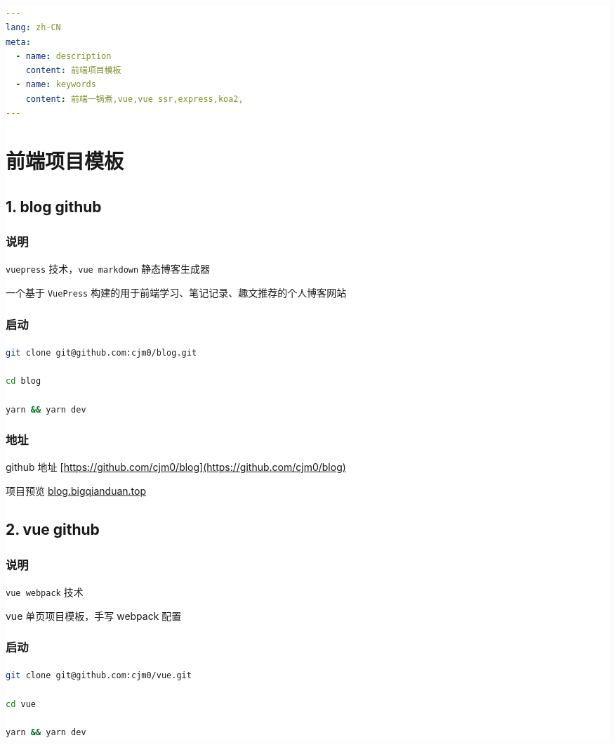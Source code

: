 ```yaml
---
lang: zh-CN
meta:
  - name: description
    content: 前端项目模板
  - name: keywords
    content: 前端一锅煮,vue,vue ssr,express,koa2,
---
```


# 前端项目模板


## 1. blog github

### 说明

`vuepress` 技术，`vue markdown` 静态博客生成器

一个基于 `VuePress` 构建的用于前端学习、笔记记录、趣文推荐的个人博客网站

### 启动

```bash
git clone git@github.com:cjm0/blog.git

cd blog 

yarn && yarn dev
```

### 地址

github 地址 [https://github.com/cjm0/blog](https://github.com/cjm0/blog)

项目预览 [blog.bigqianduan.top](http://blog.bigqianduan.top) 


## 2. vue github

### 说明

`vue webpack` 技术

vue 单页项目模板，手写 webpack 配置

### 启动

```bash
git clone git@github.com:cjm0/vue.git

cd vue 

yarn && yarn dev
```
